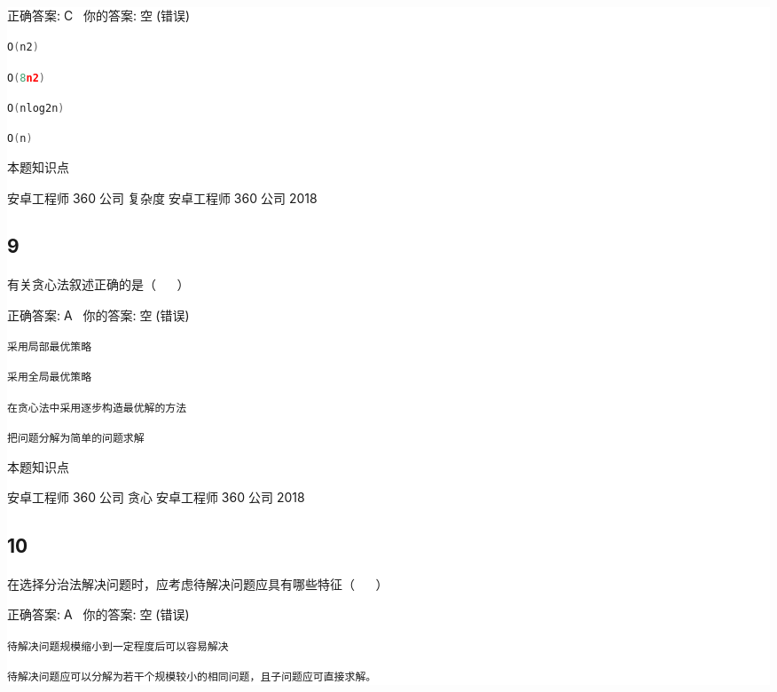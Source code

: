 正确答案: C   你的答案: 空 (错误)

```cpp
O(n2)
```

```cpp
O(8n2)
```

```cpp
O(nlog2n)
```

```cpp
O(n)
```

本题知识点

安卓工程师 360 公司 复杂度 安卓工程师 360 公司 2018

## 9

有关贪心法叙述正确的是（      ）

正确答案: A   你的答案: 空 (错误)

```cpp
采用局部最优策略
```

```cpp
采用全局最优策略
```

```cpp
在贪心法中采用逐步构造最优解的方法
```

```cpp
把问题分解为简单的问题求解
```

本题知识点

安卓工程师 360 公司 贪心 安卓工程师 360 公司 2018

## 10

在选择分治法解决问题时，应考虑待解决问题应具有哪些特征（      ）

正确答案: A   你的答案: 空 (错误)

```cpp
待解决问题规模缩小到一定程度后可以容易解决
```

```cpp
待解决问题应可以分解为若干个规模较小的相同问题，且子问题应可直接求解。
```
